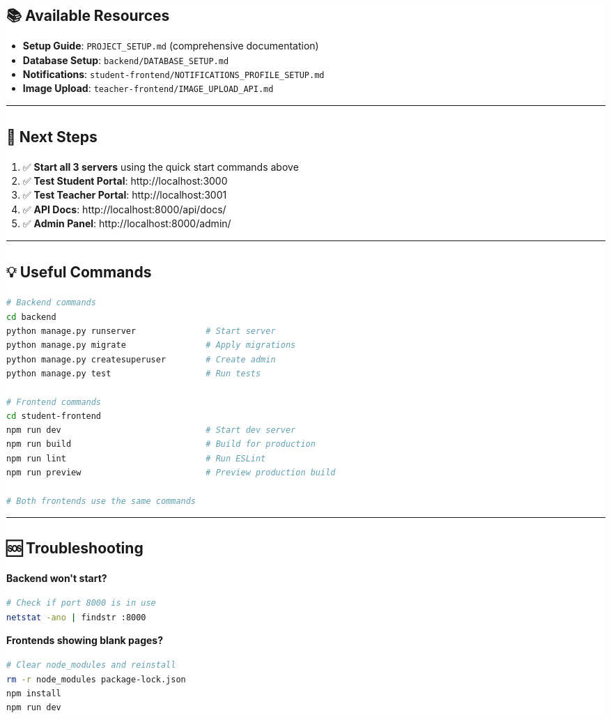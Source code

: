 
## 📚 Available Resources

- **Setup Guide**: `PROJECT_SETUP.md` (comprehensive documentation)
- **Database Setup**: `backend/DATABASE_SETUP.md`
- **Notifications**: `student-frontend/NOTIFICATIONS_PROFILE_SETUP.md`
- **Image Upload**: `teacher-frontend/IMAGE_UPLOAD_API.md`

---

## 🎯 Next Steps

1. ✅ **Start all 3 servers** using the quick start commands above
2. ✅ **Test Student Portal**: http://localhost:3000
3. ✅ **Test Teacher Portal**: http://localhost:3001
4. ✅ **API Docs**: http://localhost:8000/api/docs/
5. ✅ **Admin Panel**: http://localhost:8000/admin/

---

## 💡 Useful Commands

```bash
# Backend commands
cd backend
python manage.py runserver              # Start server
python manage.py migrate                # Apply migrations
python manage.py createsuperuser        # Create admin
python manage.py test                   # Run tests

# Frontend commands
cd student-frontend
npm run dev                             # Start dev server
npm run build                           # Build for production
npm run lint                            # Run ESLint
npm run preview                         # Preview production build

# Both frontends use the same commands
```

---

## 🆘 Troubleshooting

**Backend won't start?**
```bash
# Check if port 8000 is in use
netstat -ano | findstr :8000
```

**Frontends showing blank pages?**
```bash
# Clear node_modules and reinstall
rm -r node_modules package-lock.json
npm install
npm run dev
```
